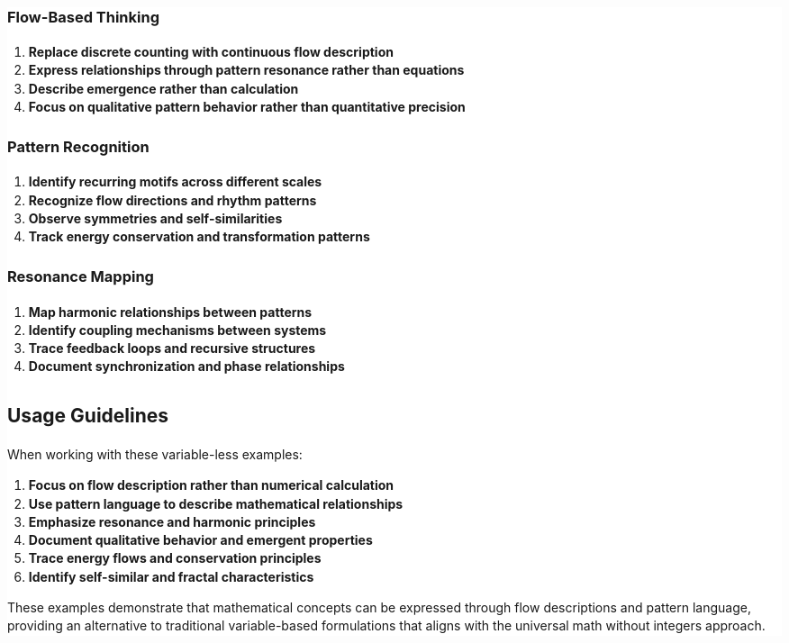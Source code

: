### Flow-Based Thinking
1. **Replace discrete counting with continuous flow description**
2. **Express relationships through pattern resonance rather than equations**
3. **Describe emergence rather than calculation**
4. **Focus on qualitative pattern behavior rather than quantitative precision**

### Pattern Recognition
1. **Identify recurring motifs across different scales**
2. **Recognize flow directions and rhythm patterns**
3. **Observe symmetries and self-similarities**
4. **Track energy conservation and transformation patterns**

### Resonance Mapping
1. **Map harmonic relationships between patterns**
2. **Identify coupling mechanisms between systems**
3. **Trace feedback loops and recursive structures**
4. **Document synchronization and phase relationships**

## Usage Guidelines

When working with these variable-less examples:

1. **Focus on flow description rather than numerical calculation**
2. **Use pattern language to describe mathematical relationships**
3. **Emphasize resonance and harmonic principles**
4. **Document qualitative behavior and emergent properties**
5. **Trace energy flows and conservation principles**
6. **Identify self-similar and fractal characteristics**

These examples demonstrate that mathematical concepts can be expressed through flow descriptions and pattern language, providing an alternative to traditional variable-based formulations that aligns with the universal math without integers approach.
